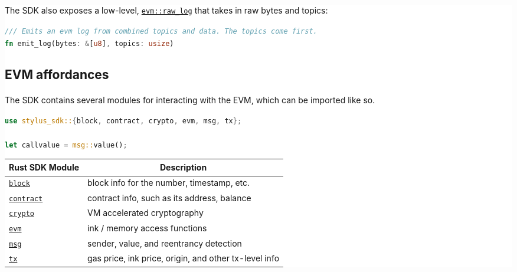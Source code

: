 The SDK also exposes a low-level, [`evm::raw_log`][raw_log] that takes in raw bytes and topics:

```rust
/// Emits an evm log from combined topics and data. The topics come first.
fn emit_log(bytes: &[u8], topics: usize)
```

## EVM affordances

The SDK contains several modules for interacting with the EVM, which can be imported like so.

```rust
use stylus_sdk::{block, contract, crypto, evm, msg, tx};

let callvalue = msg::value();
```

| Rust SDK Module               | Description                                           |
| ----------------------------- | ----------------------------------------------------- |
| [`block`][module_block]       | block info for the number, timestamp, etc.            |
| [`contract`][module_contract] | contract info, such as its address, balance           |
| [`crypto`][module_crypto]     | VM accelerated cryptography                           |
| [`evm`][module_evm]           | ink / memory access functions                         |
| [`msg`][module_msg]           | sender, value, and reentrancy detection               |
| [`tx`][module_tx]             | gas price, ink price, origin, and other tx-level info |

[abi_export]: https://github.com/OffchainLabs/cargo-stylus#exporting-solidity-abis
[StorageType]: https://docs.rs/stylus-sdk/latest/stylus_sdk/storage/trait.StorageType.html
[StorageKey]: https://docs.rs/stylus-sdk/latest/stylus_sdk/storage/trait.StorageKey.html
[SimpleStorageType]: https://docs.rs/stylus-sdk/latest/stylus_sdk/storage/trait.SimpleStorageType.html
[TopLevelStorage]: https://docs.rs/stylus-sdk/latest/stylus_sdk/storage/trait.TopLevelStorage.html
[Erase]: https://docs.rs/stylus-sdk/latest/stylus_sdk/storage/trait.Erase.html
[erase]: https://docs.rs/stylus-sdk/latest/stylus_sdk/storage/trait.Erase.html#tymethod.erase
[StorageCache]: https://docs.rs/stylus-sdk/latest/stylus_sdk/storage/struct.StorageCache.html
[StorageCache_flush]: https://docs.rs/stylus-sdk/latest/stylus_sdk/storage/struct.StorageCache.html#method.flush
[StorageCache_clear]: https://docs.rs/stylus-sdk/latest/stylus_sdk/storage/struct.StorageCache.html#method.clear
[EagerStorage]: https://docs.rs/stylus-sdk/latest/stylus_sdk/storage/struct.EagerStorage.html
[StorageBool]: https://docs.rs/stylus-sdk/latest/stylus_sdk/storage/struct.StorageBool.html
[StorageAddress]: https://docs.rs/stylus-sdk/latest/stylus_sdk/storage/struct.StorageAddress.html
[StorageUint]: https://docs.rs/stylus-sdk/latest/stylus_sdk/storage/struct.StorageUint.html
[StorageUint256]: https://docs.rs/stylus-sdk/latest/stylus_sdk/storage/type.StorageU256.html
[StorageU64]: https://docs.rs/stylus-sdk/latest/stylus_sdk/storage/type.StorageU64.html
[StorageB64]: https://docs.rs/stylus-sdk/latest/stylus_sdk/storage/type.StorageB64.html
[StorageSigned]: https://docs.rs/stylus-sdk/latest/stylus_sdk/storage/struct.StorageSigned.html
[StorageFixedBytes]: https://docs.rs/stylus-sdk/latest/stylus_sdk/storage/struct.StorageFixedBytes.html
[StorageBytes]: https://docs.rs/stylus-sdk/latest/stylus_sdk/storage/struct.StorageBytes.html
[StorageString]: https://docs.rs/stylus-sdk/latest/stylus_sdk/storage/struct.StorageString.html
[StorageVec]: https://docs.rs/stylus-sdk/latest/stylus_sdk/storage/struct.StorageVec.html
[StorageMap]: https://docs.rs/stylus-sdk/latest/stylus_sdk/storage/struct.StorageMap.html
[StorageArray]: https://docs.rs/stylus-sdk/latest/stylus_sdk/storage/struct.StorageArray.html
[StorageGuard]: https://docs.rs/stylus-sdk/latest/stylus_sdk/storage/struct.StorageGuard.html
[StorageGuardMut]: https://docs.rs/stylus-sdk/latest/stylus_sdk/storage/struct.StorageGuardMut.html
[Address]: https://docs.rs/alloy-primitives/latest/alloy_primitives/struct.Address.html
[B256]: https://docs.rs/alloy-primitives/latest/alloy_primitives/aliases/type.B256.html
[Uint]: https://docs.rs/ruint/1.10.1/ruint/struct.Uint.html
[Signed]: https://docs.rs/alloy-primitives/latest/alloy_primitives/struct.Signed.html
[FixedBytes]: https://docs.rs/alloy-primitives/latest/alloy_primitives/struct.FixedBytes.html
[alloy_sol]: https://docs.rs/alloy-sol-macro/latest/alloy_sol_macro/macro.sol.html
[evm_log]: https://docs.rs/stylus-sdk/latest/stylus_sdk/evm/fn.log.html
[raw_log]: https://docs.rs/stylus-sdk/latest/stylus_sdk/evm/fn.raw_log.html
[SolEvent]: https://docs.rs/alloy-sol-types/latest/alloy_sol_types/trait.SolEvent.html
[module_block]: https://docs.rs/stylus-sdk/latest/stylus_sdk/block/index.html
[module_contract]: https://docs.rs/stylus-sdk/latest/stylus_sdk/contract/index.html
[module_crypto]: https://docs.rs/stylus-sdk/latest/stylus_sdk/crypto/index.html
[module_evm]: https://docs.rs/stylus-sdk/latest/stylus_sdk/evm/index.html
[module_msg]: https://docs.rs/stylus-sdk/latest/stylus_sdk/msg/index.html
[module_tx]: https://docs.rs/stylus-sdk/latest/stylus_sdk/tx/index.html
[alloy_primitives]: https://docs.rs/alloy-primitives/latest/alloy_primitives/
[erc20]: https://github.com/OffchainLabs/stylus-sdk-rs/blob/stylus/examples/erc20/src/main.rs
[SLOAD]: https://www.evm.codes/#54
[SSTORE]: https://www.evm.codes/#55
[CREATE]: https://www.evm.codes/#f0
[CREATE2]: https://www.evm.codes/#f5
[StorageVec_push]: https://docs.rs/stylus-sdk/latest/stylus_sdk/storage/struct.StorageVec.html#method.push
[StorageVec_grow]: https://docs.rs/stylus-sdk/latest/stylus_sdk/storage/struct.StorageVec.html#method.grow
[StorageVec_setter]: https://docs.rs/stylus-sdk/latest/stylus_sdk/storage/struct.StorageVec.html#method.setter
[StorageMap_insert]: https://docs.rs/stylus-sdk/latest/stylus_sdk/storage/struct.StorageMap.html#method.insert
[StorageMap_replace]: https://docs.rs/stylus-sdk/latest/stylus_sdk/storage/struct.StorageMap.html#method.replace
[Router]: https://docs.rs/stylus-sdk/latest/stylus_sdk/abi/trait.Router.html
[transfer_eth]: https://docs.rs/stylus-sdk/latest/stylus_sdk/call/fn.transfer_eth.html
[Call]: https://docs.rs/stylus-sdk/latest/stylus_sdk/call/struct.Call.html

[Call_new]: https://docs.rs/stylus-sdk/latest/stylus_sdk/call/struct.Call.html#method.new
[Call_new_in]: https://docs.rs/stylus-sdk/latest/stylus_sdk/call/struct.Call.html#method.new_in
[CallError]: https://docs.rs/stylus-sdk/latest/stylus_sdk/call/enum.Error.html
[fn_call]: https://docs.rs/stylus-sdk/latest/stylus_sdk/call/fn.call.html
[fn_static_call]: https://docs.rs/stylus-sdk/latest/stylus_sdk/call/fn.static_call.html
[fn_delegate_call]: https://docs.rs/stylus-sdk/latest/stylus_sdk/call/fn.delegate_call.html
[RawCall]: https://docs.rs/stylus-sdk/latest/stylus_sdk/call/struct.RawCall.html
[RawCall_call]: https://docs.rs/stylus-sdk/latest/stylus_sdk/call/struct.RawCall.html#method.call
[RawCall_flush_storage_cache]: https://docs.rs/stylus-sdk/latest/stylus_sdk/call/struct.RawCall.html#method.flush_storage_cache
[RawCall_clear_storage_cache]: https://docs.rs/stylus-sdk/latest/stylus_sdk/call/struct.RawCall.html#method.clear_storage_cache
[RawDeploy]: https://docs.rs/stylus-sdk/latest/stylus_sdk/deploy/struct.RawDeploy.html
[solidity_storage]: https://docs.rs/stylus-sdk/latest/stylus_sdk/prelude/attr.solidity_storage.html
[sol_storage]: https://docs.rs/stylus-sdk/latest/stylus_sdk/prelude/macro.sol_storage.html
[sol_interface]: https://docs.rs/stylus-sdk/latest/stylus_sdk/prelude/macro.sol_interface.html
[derive_erase]: https://docs.rs/stylus-sdk/latest/stylus_sdk/prelude/derive.Erase.html
[external]: https://docs.rs/stylus-sdk/latest/stylus_sdk/prelude/attr.external.html
[entrypoint]: https://docs.rs/stylus-sdk/latest/stylus_sdk/prelude/attr.entrypoint.html
[PhantomData]: https://doc.rust-lang.org/core/marker/struct.PhantomData.html
[DerefMut]: https://doc.rust-lang.org/core/ops/trait.DerefMut.html
[Result]: https://doc.rust-lang.org/core/result/
[Vec]: https://doc.rust-lang.org/alloc/vec/struct.Vec.html
[Borrow]: https://doc.rust-lang.org/core/borrow/trait.Borrow.html
[File]: https://doc.rust-lang.org/std/fs/struct.OpenOptions.html#examples
[sol_abi]: https://docs.soliditylang.org/en/latest/internals/layout_in_storage.html
[pure]: https://docs.soliditylang.org/en/develop/contracts.html#pure-functions
[view]: https://docs.soliditylang.org/en/develop/contracts.html#view-functions
[payable]: https://docs.alchemy.com/docs/solidity-payable-functions
[mapping]: https://docs.soliditylang.org/en/latest/types.html#mapping-types